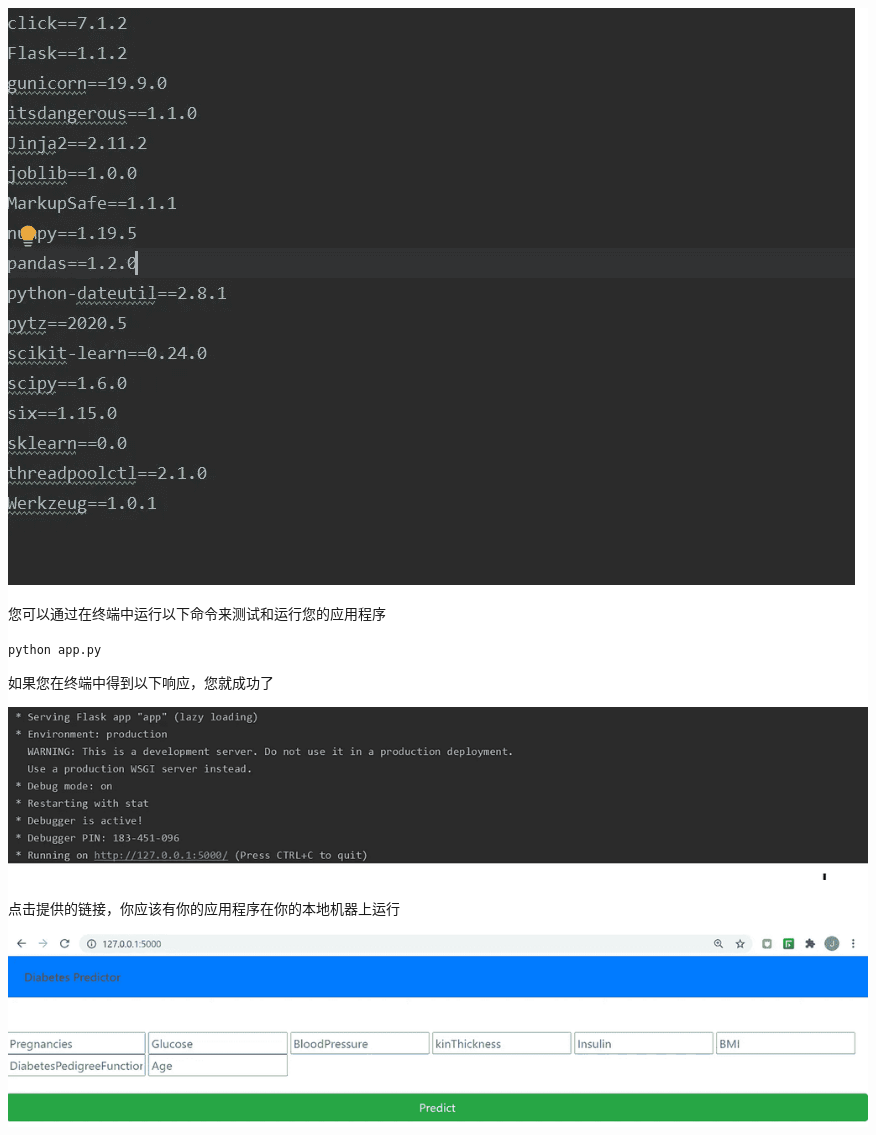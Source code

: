 ![](img/b01dd28c0d0725ce84d578801ab23cde.png)

您可以通过在终端中运行以下命令来测试和运行您的应用程序

```
python app.py
```

如果您在终端中得到以下响应，您就成功了

![](img/577e2cabe81805c5f03f8e1fe809c46a.png)

点击提供的链接，你应该有你的应用程序在你的本地机器上运行

![](img/f50624f4dc4e99c7aef4eed1b67866c9.png)
